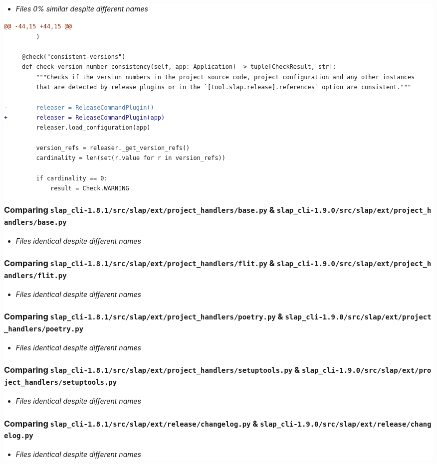  * *Files 0% similar despite different names*

```diff
@@ -44,15 +44,15 @@
         )
 
     @check("consistent-versions")
     def check_version_number_consistency(self, app: Application) -> tuple[CheckResult, str]:
         """Checks if the version numbers in the project source code, project configuration and any other instances
         that are detected by release plugins or in the `[tool.slap.release].references` option are consistent."""
 
-        releaser = ReleaseCommandPlugin()
+        releaser = ReleaseCommandPlugin(app)
         releaser.load_configuration(app)
 
         version_refs = releaser._get_version_refs()
         cardinality = len(set(r.value for r in version_refs))
 
         if cardinality == 0:
             result = Check.WARNING
```

### Comparing `slap_cli-1.8.1/src/slap/ext/project_handlers/base.py` & `slap_cli-1.9.0/src/slap/ext/project_handlers/base.py`

 * *Files identical despite different names*

### Comparing `slap_cli-1.8.1/src/slap/ext/project_handlers/flit.py` & `slap_cli-1.9.0/src/slap/ext/project_handlers/flit.py`

 * *Files identical despite different names*

### Comparing `slap_cli-1.8.1/src/slap/ext/project_handlers/poetry.py` & `slap_cli-1.9.0/src/slap/ext/project_handlers/poetry.py`

 * *Files identical despite different names*

### Comparing `slap_cli-1.8.1/src/slap/ext/project_handlers/setuptools.py` & `slap_cli-1.9.0/src/slap/ext/project_handlers/setuptools.py`

 * *Files identical despite different names*

### Comparing `slap_cli-1.8.1/src/slap/ext/release/changelog.py` & `slap_cli-1.9.0/src/slap/ext/release/changelog.py`

 * *Files identical despite different names*
